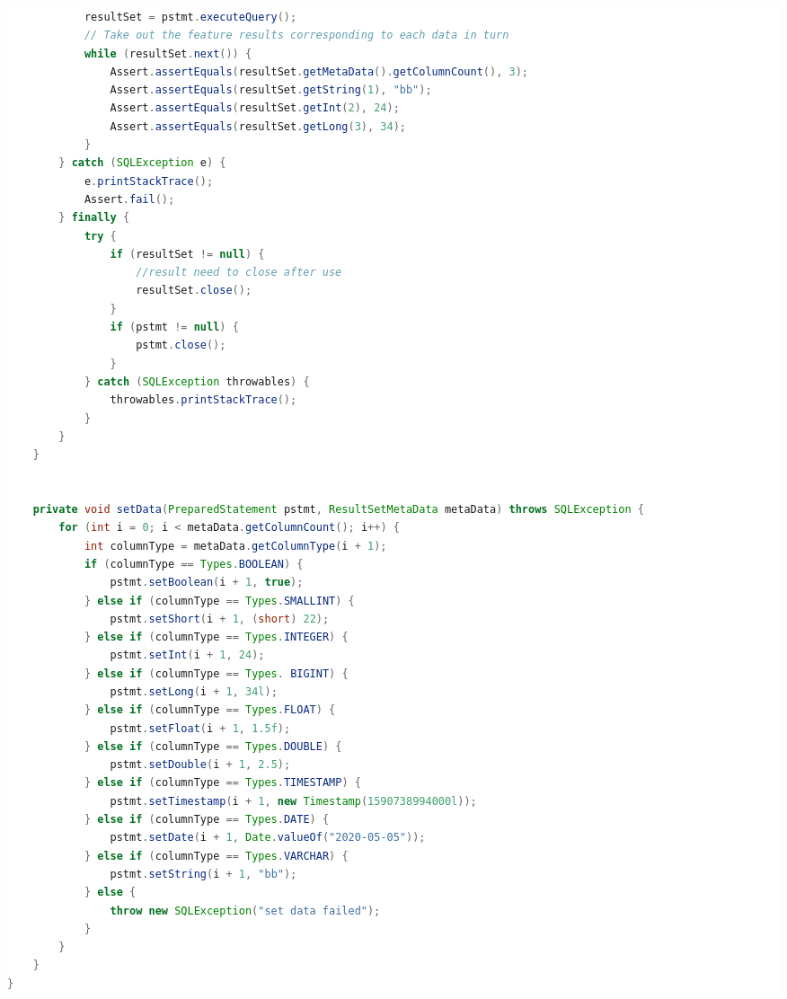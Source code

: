 ```java
            resultSet = pstmt.executeQuery();
            // Take out the feature results corresponding to each data in turn
            while (resultSet.next()) {
                Assert.assertEquals(resultSet.getMetaData().getColumnCount(), 3);
                Assert.assertEquals(resultSet.getString(1), "bb");
                Assert.assertEquals(resultSet.getInt(2), 24);
                Assert.assertEquals(resultSet.getLong(3), 34);
            }
        } catch (SQLException e) {
            e.printStackTrace();
            Assert.fail();
        } finally {
            try {
                if (resultSet != null) {
                    //result need to close after use
                    resultSet.close();
                }
                if (pstmt != null) {
                    pstmt.close();
                }
            } catch (SQLException throwables) {
                throwables.printStackTrace();
            }
        }
    }


    private void setData(PreparedStatement pstmt, ResultSetMetaData metaData) throws SQLException {
        for (int i = 0; i < metaData.getColumnCount(); i++) {
            int columnType = metaData.getColumnType(i + 1);
            if (columnType == Types.BOOLEAN) {
                pstmt.setBoolean(i + 1, true);
            } else if (columnType == Types.SMALLINT) {
                pstmt.setShort(i + 1, (short) 22);
            } else if (columnType == Types.INTEGER) {
                pstmt.setInt(i + 1, 24);
            } else if (columnType == Types. BIGINT) {
                pstmt.setLong(i + 1, 34l);
            } else if (columnType == Types.FLOAT) {
                pstmt.setFloat(i + 1, 1.5f);
            } else if (columnType == Types.DOUBLE) {
                pstmt.setDouble(i + 1, 2.5);
            } else if (columnType == Types.TIMESTAMP) {
                pstmt.setTimestamp(i + 1, new Timestamp(1590738994000l));
            } else if (columnType == Types.DATE) {
                pstmt.setDate(i + 1, Date.valueOf("2020-05-05"));
            } else if (columnType == Types.VARCHAR) {
                pstmt.setString(i + 1, "bb");
            } else {
                throw new SQLException("set data failed");
            }
        }
    }
}
```
